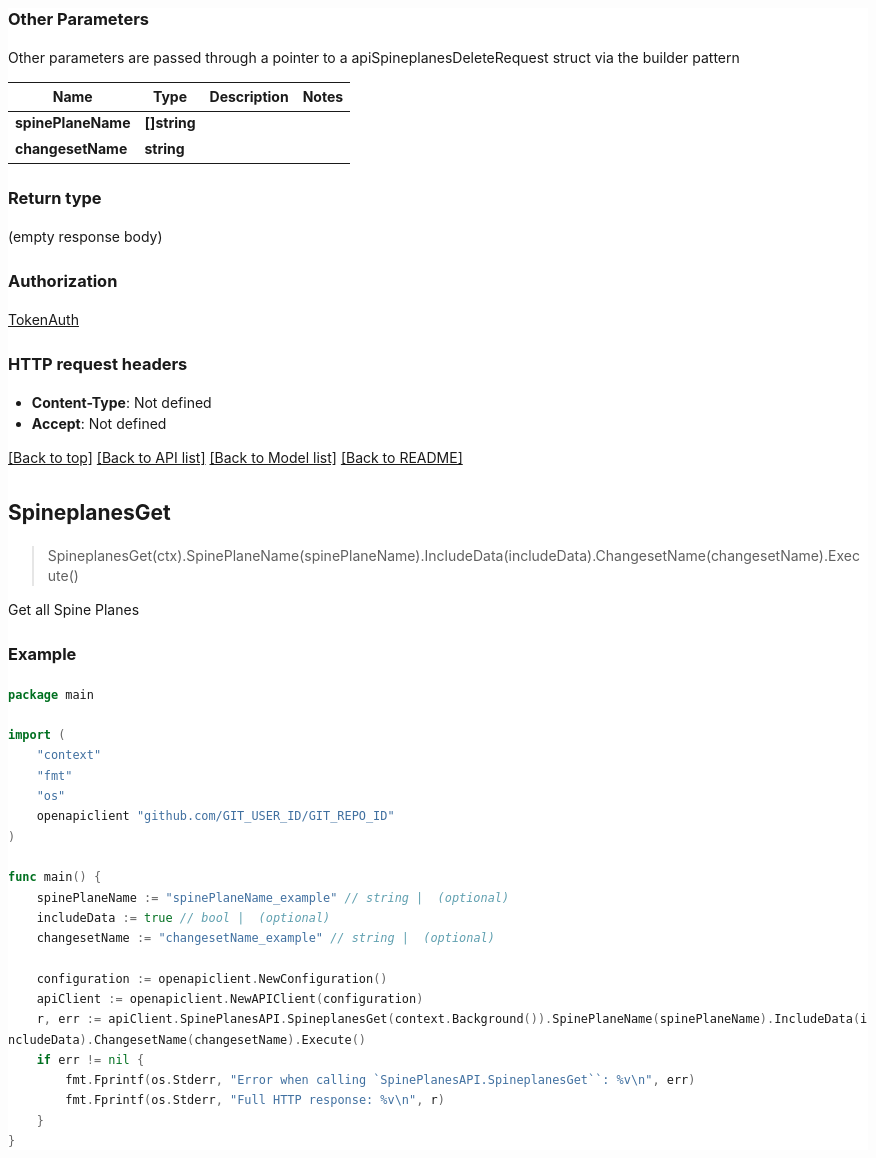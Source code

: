 

### Other Parameters

Other parameters are passed through a pointer to a apiSpineplanesDeleteRequest struct via the builder pattern


Name | Type | Description  | Notes
------------- | ------------- | ------------- | -------------
 **spinePlaneName** | **[]string** |  | 
 **changesetName** | **string** |  | 

### Return type

 (empty response body)

### Authorization

[TokenAuth](../README.md#TokenAuth)

### HTTP request headers

- **Content-Type**: Not defined
- **Accept**: Not defined

[[Back to top]](#) [[Back to API list]](../README.md#documentation-for-api-endpoints)
[[Back to Model list]](../README.md#documentation-for-models)
[[Back to README]](../README.md)


## SpineplanesGet

> SpineplanesGet(ctx).SpinePlaneName(spinePlaneName).IncludeData(includeData).ChangesetName(changesetName).Execute()

Get all Spine Planes



### Example

```go
package main

import (
	"context"
	"fmt"
	"os"
	openapiclient "github.com/GIT_USER_ID/GIT_REPO_ID"
)

func main() {
	spinePlaneName := "spinePlaneName_example" // string |  (optional)
	includeData := true // bool |  (optional)
	changesetName := "changesetName_example" // string |  (optional)

	configuration := openapiclient.NewConfiguration()
	apiClient := openapiclient.NewAPIClient(configuration)
	r, err := apiClient.SpinePlanesAPI.SpineplanesGet(context.Background()).SpinePlaneName(spinePlaneName).IncludeData(includeData).ChangesetName(changesetName).Execute()
	if err != nil {
		fmt.Fprintf(os.Stderr, "Error when calling `SpinePlanesAPI.SpineplanesGet``: %v\n", err)
		fmt.Fprintf(os.Stderr, "Full HTTP response: %v\n", r)
	}
}
```

